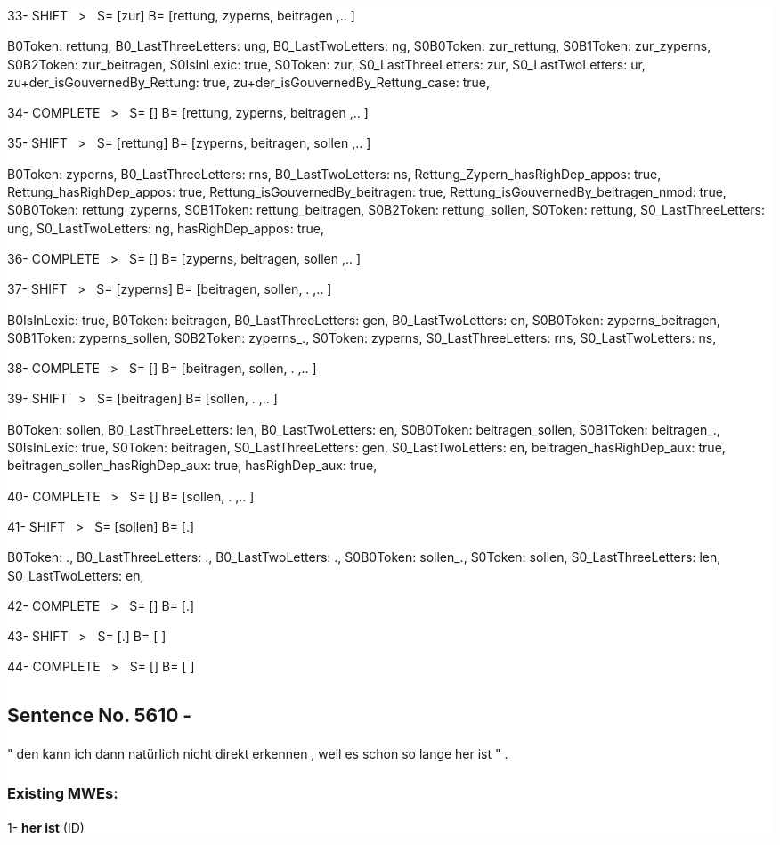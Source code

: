 
33- SHIFT&nbsp;&nbsp;&nbsp;>&nbsp;&nbsp;&nbsp;S= [zur]   B= [rettung, zyperns, beitragen ,.. ]

B0Token: rettung, B0_LastThreeLetters: ung, B0_LastTwoLetters: ng, S0B0Token: zur_rettung, S0B1Token: zur_zyperns, S0B2Token: zur_beitragen, S0IsInLexic: true, S0Token: zur, S0_LastThreeLetters: zur, S0_LastTwoLetters: ur, zu+der_isGouvernedBy_Rettung: true, zu+der_isGouvernedBy_Rettung_case: true, 

34- COMPLETE&nbsp;&nbsp;&nbsp;>&nbsp;&nbsp;&nbsp;S= []   B= [rettung, zyperns, beitragen ,.. ]



35- SHIFT&nbsp;&nbsp;&nbsp;>&nbsp;&nbsp;&nbsp;S= [rettung]   B= [zyperns, beitragen, sollen ,.. ]

B0Token: zyperns, B0_LastThreeLetters: rns, B0_LastTwoLetters: ns, Rettung_Zypern_hasRighDep_appos: true, Rettung_hasRighDep_appos: true, Rettung_isGouvernedBy_beitragen: true, Rettung_isGouvernedBy_beitragen_nmod: true, S0B0Token: rettung_zyperns, S0B1Token: rettung_beitragen, S0B2Token: rettung_sollen, S0Token: rettung, S0_LastThreeLetters: ung, S0_LastTwoLetters: ng, hasRighDep_appos: true, 

36- COMPLETE&nbsp;&nbsp;&nbsp;>&nbsp;&nbsp;&nbsp;S= []   B= [zyperns, beitragen, sollen ,.. ]



37- SHIFT&nbsp;&nbsp;&nbsp;>&nbsp;&nbsp;&nbsp;S= [zyperns]   B= [beitragen, sollen, . ,.. ]

B0IsInLexic: true, B0Token: beitragen, B0_LastThreeLetters: gen, B0_LastTwoLetters: en, S0B0Token: zyperns_beitragen, S0B1Token: zyperns_sollen, S0B2Token: zyperns_., S0Token: zyperns, S0_LastThreeLetters: rns, S0_LastTwoLetters: ns, 

38- COMPLETE&nbsp;&nbsp;&nbsp;>&nbsp;&nbsp;&nbsp;S= []   B= [beitragen, sollen, . ,.. ]



39- SHIFT&nbsp;&nbsp;&nbsp;>&nbsp;&nbsp;&nbsp;S= [beitragen]   B= [sollen, . ,.. ]

B0Token: sollen, B0_LastThreeLetters: len, B0_LastTwoLetters: en, S0B0Token: beitragen_sollen, S0B1Token: beitragen_., S0IsInLexic: true, S0Token: beitragen, S0_LastThreeLetters: gen, S0_LastTwoLetters: en, beitragen_hasRighDep_aux: true, beitragen_sollen_hasRighDep_aux: true, hasRighDep_aux: true, 

40- COMPLETE&nbsp;&nbsp;&nbsp;>&nbsp;&nbsp;&nbsp;S= []   B= [sollen, . ,.. ]



41- SHIFT&nbsp;&nbsp;&nbsp;>&nbsp;&nbsp;&nbsp;S= [sollen]   B= [.]

B0Token: ., B0_LastThreeLetters: ., B0_LastTwoLetters: ., S0B0Token: sollen_., S0Token: sollen, S0_LastThreeLetters: len, S0_LastTwoLetters: en, 

42- COMPLETE&nbsp;&nbsp;&nbsp;>&nbsp;&nbsp;&nbsp;S= []   B= [.]



43- SHIFT&nbsp;&nbsp;&nbsp;>&nbsp;&nbsp;&nbsp;S= [.]   B= [ ]



44- COMPLETE&nbsp;&nbsp;&nbsp;>&nbsp;&nbsp;&nbsp;S= []   B= [ ]

## Sentence No. 5610 - 
" den kann ich dann natürlich nicht direkt erkennen , weil es schon so lange her ist " . 
### Existing MWEs: 
1- **her ist** (ID)


